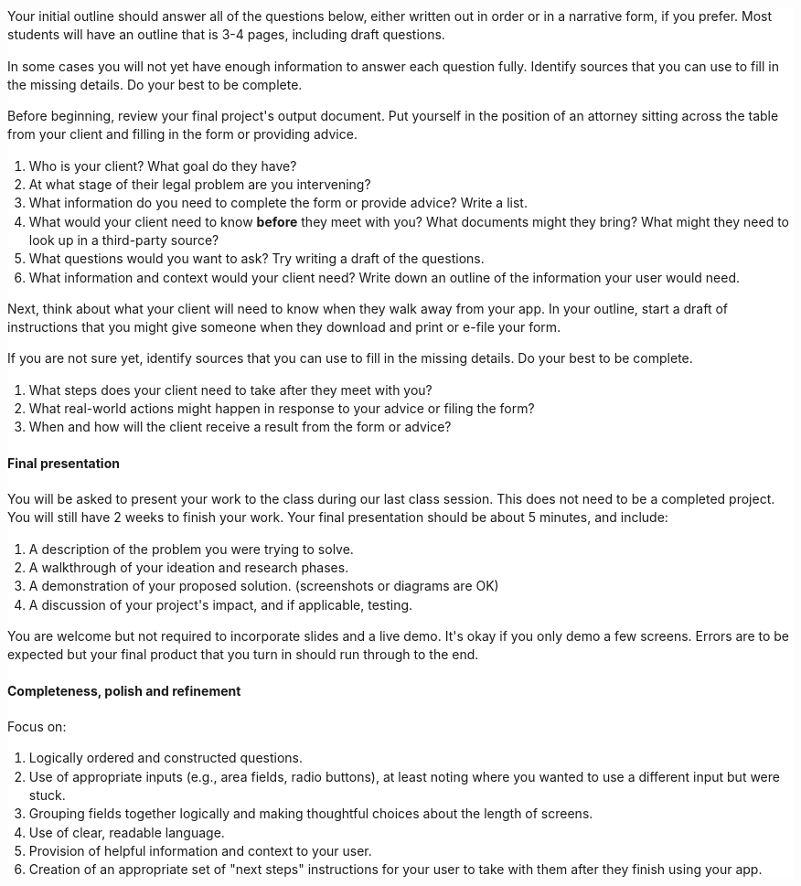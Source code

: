 Your initial outline should answer all of the questions below, either 
written out in order or in a narrative form, if you prefer. Most students will
have an outline that is 3-4 pages, including draft questions.

In some cases you will not yet have enough information to answer each question fully.
Identify sources that you can use to fill in the missing details. Do your best to be
complete.

Before beginning, review your final project's output document.
Put yourself in the position of an attorney sitting across the table from
your client and filling in the form or providing advice.

1. Who is your client? What goal do they have?
1. At what stage of their legal problem are you intervening?   
1. What information do you need to complete the form or provide advice? Write a list.
1. What would your client need to know **before** they meet with you? What
   documents might they bring? What might they need to look up in a third-party
   source?
1. What questions would you want to ask? Try writing a draft of the questions.
1. What information and context would your client need? Write down an outline of
   the information your user would need.

Next, think about what your client will need to know when they walk away from
your app. In your outline, start a draft of instructions that you might give someone
when they download and print or e-file your form.

If you are not sure yet, identify sources that you can use to fill in the missing details.
Do your best to be complete.

1. What steps does your client need to take after they meet with you?
1. What real-world actions might happen in response to your advice or filing the form?
1. When and how will the client receive a result from the form or advice?

#### Final presentation

You will be asked to present your work to the class during our last class
session. This does not need to be a completed project. You will still have 2
weeks to finish your work. Your final presentation should be about 5 minutes,
and include:

1. A description of the problem you were trying to solve.
1. A walkthrough of your ideation and research phases.
1. A demonstration of your proposed solution. (screenshots or diagrams are OK)
1. A discussion of your project's impact, and if applicable, testing.

You are welcome but not required to incorporate slides and a live demo. It's
okay if you only demo a few screens. Errors are to be expected but your final
product that you turn in should run through to the end.

#### Completeness, polish and refinement

Focus on:

1. Logically ordered and constructed questions.
1. Use of appropriate inputs (e.g., area fields, radio buttons), at least
   noting where you wanted to use a different input but were stuck.
1. Grouping fields together logically and making thoughtful choices about the
   length of screens.
1. Use of clear, readable language.
1. Provision of helpful information and context to your user.
1. Creation of an appropriate set of "next steps" instructions for your user to
   take with them after they finish using your app.

